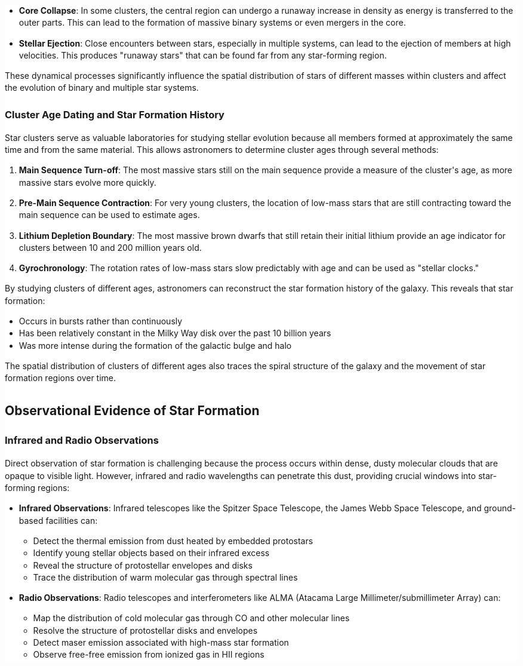 - **Core Collapse**: In some clusters, the central region can undergo a runaway increase in density as energy is transferred to the outer parts. This can lead to the formation of massive binary systems or even mergers in the core.

- **Stellar Ejection**: Close encounters between stars, especially in multiple systems, can lead to the ejection of members at high velocities. This produces "runaway stars" that can be found far from any star-forming region.

These dynamical processes significantly influence the spatial distribution of stars of different masses within clusters and affect the evolution of binary and multiple star systems.

### Cluster Age Dating and Star Formation History

Star clusters serve as valuable laboratories for studying stellar evolution because all members formed at approximately the same time and from the same material. This allows astronomers to determine cluster ages through several methods:

1. **Main Sequence Turn-off**: The most massive stars still on the main sequence provide a measure of the cluster's age, as more massive stars evolve more quickly.

2. **Pre-Main Sequence Contraction**: For very young clusters, the location of low-mass stars that are still contracting toward the main sequence can be used to estimate ages.

3. **Lithium Depletion Boundary**: The most massive brown dwarfs that still retain their initial lithium provide an age indicator for clusters between 10 and 200 million years old.

4. **Gyrochronology**: The rotation rates of low-mass stars slow predictably with age and can be used as "stellar clocks."

By studying clusters of different ages, astronomers can reconstruct the star formation history of the galaxy. This reveals that star formation:
- Occurs in bursts rather than continuously
- Has been relatively constant in the Milky Way disk over the past 10 billion years
- Was more intense during the formation of the galactic bulge and halo

The spatial distribution of clusters of different ages also traces the spiral structure of the galaxy and the movement of star formation regions over time.

## Observational Evidence of Star Formation

### Infrared and Radio Observations

Direct observation of star formation is challenging because the process occurs within dense, dusty molecular clouds that are opaque to visible light. However, infrared and radio wavelengths can penetrate this dust, providing crucial windows into star-forming regions:

- **Infrared Observations**: Infrared telescopes like the Spitzer Space Telescope, the James Webb Space Telescope, and ground-based facilities can:
  - Detect the thermal emission from dust heated by embedded protostars
  - Identify young stellar objects based on their infrared excess
  - Reveal the structure of protostellar envelopes and disks
  - Trace the distribution of warm molecular gas through spectral lines

- **Radio Observations**: Radio telescopes and interferometers like ALMA (Atacama Large Millimeter/submillimeter Array) can:
  - Map the distribution of cold molecular gas through CO and other molecular lines
  - Resolve the structure of protostellar disks and envelopes
  - Detect maser emission associated with high-mass star formation
  - Observe free-free emission from ionized gas in HII regions
